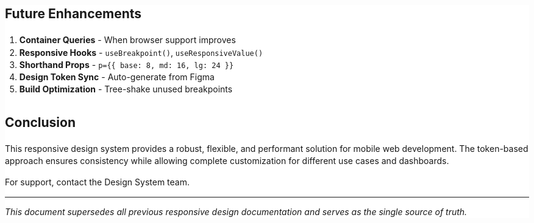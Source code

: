 ## Future Enhancements

1. **Container Queries** - When browser support improves
2. **Responsive Hooks** - `useBreakpoint()`, `useResponsiveValue()`
3. **Shorthand Props** - `p={{ base: 8, md: 16, lg: 24 }}`
4. **Design Token Sync** - Auto-generate from Figma
5. **Build Optimization** - Tree-shake unused breakpoints

## Conclusion

This responsive design system provides a robust, flexible, and performant solution for mobile web development. The token-based approach ensures consistency while allowing complete customization for different use cases and dashboards.

For support, contact the Design System team.

---

*This document supersedes all previous responsive design documentation and serves as the single source of truth.*
